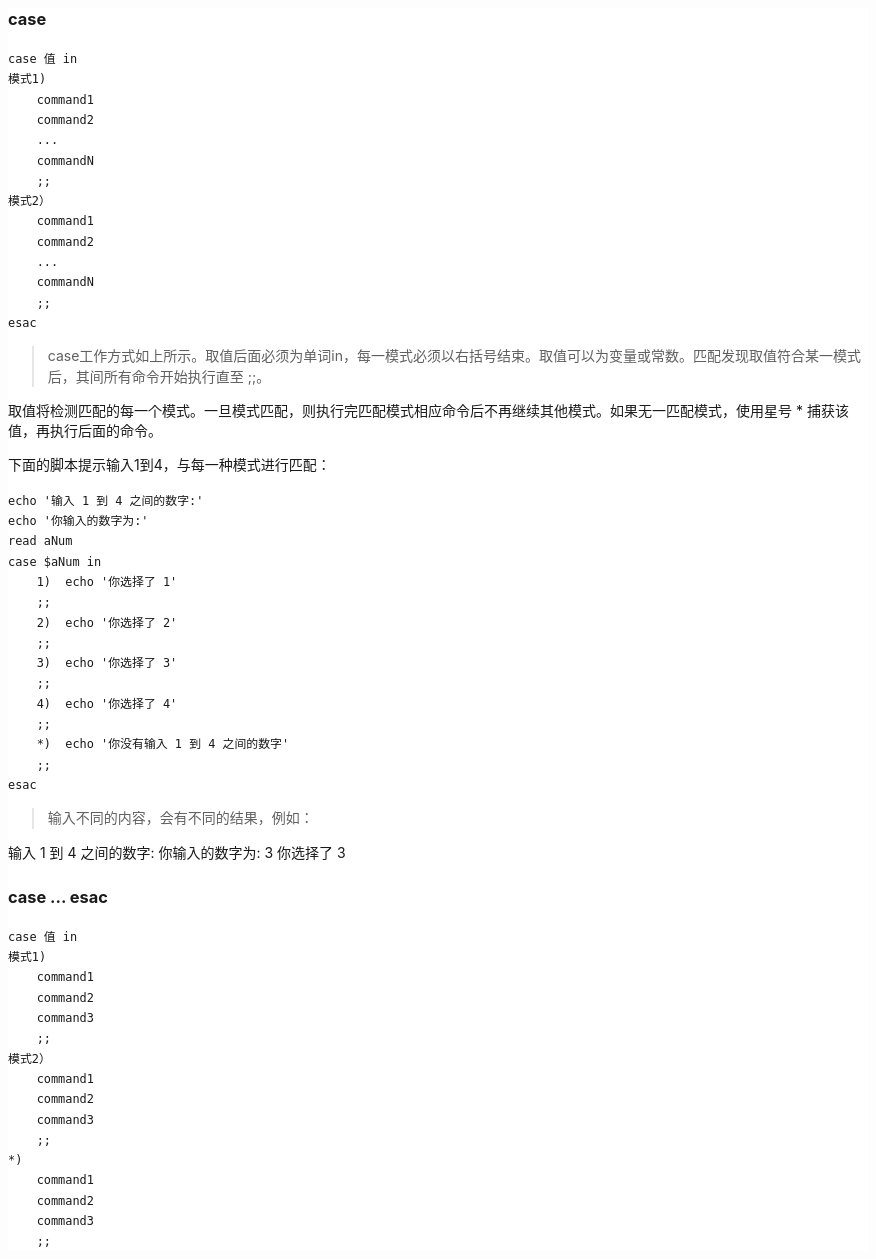 ### case
```shell_script
case 值 in
模式1)
    command1
    command2
    ...
    commandN
    ;;
模式2）
    command1
    command2
    ...
    commandN
    ;;
esac
```
> case工作方式如上所示。取值后面必须为单词in，每一模式必须以右括号结束。取值可以为变量或常数。匹配发现取值符合某一模式后，其间所有命令开始执行直至 ;;。

取值将检测匹配的每一个模式。一旦模式匹配，则执行完匹配模式相应命令后不再继续其他模式。如果无一匹配模式，使用星号 * 捕获该值，再执行后面的命令。

下面的脚本提示输入1到4，与每一种模式进行匹配：

```shell_script
echo '输入 1 到 4 之间的数字:'
echo '你输入的数字为:'
read aNum
case $aNum in
    1)  echo '你选择了 1'
    ;;
    2)  echo '你选择了 2'
    ;;
    3)  echo '你选择了 3'
    ;;
    4)  echo '你选择了 4'
    ;;
    *)  echo '你没有输入 1 到 4 之间的数字'
    ;;
esac
```

> 输入不同的内容，会有不同的结果，例如：

输入 1 到 4 之间的数字:
你输入的数字为:
3
你选择了 3

### case ... esac
```shell_script
case 值 in
模式1)
    command1
    command2
    command3
    ;;
模式2）
    command1
    command2
    command3
    ;;
*)
    command1
    command2
    command3
    ;;
```